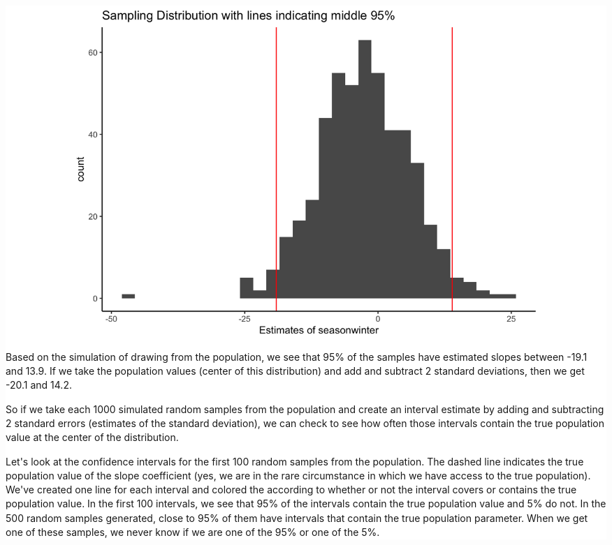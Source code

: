 <img src="07-inference_files/figure-html/unnamed-chunk-8-1.png" width="672" style="display: block; margin: auto;" />



Based on the simulation of drawing from the population, we see that 95% of the samples have estimated slopes between -19.1 and 13.9.
If we take the population values (center of this distribution) and add and subtract 2 standard deviations, then we get -20.1 and 14.2.

So if we take each 1000 simulated random samples from the population and create an interval estimate by adding and subtracting 2 standard errors (estimates of the standard deviation), we can check to see how often those intervals contain the true population value at the center of the distribution.

Let's look at the confidence intervals for the first 100 random samples from the population.
The dashed line indicates the true population value of the slope coefficient (yes, we are in the rare circumstance in which we have access to the true population).
We've created one line for each interval and colored the according to whether or not the interval covers or contains the true population value.
In the first 100 intervals, we see that 95% of the intervals contain the true population value and 5% do not.
In the 500 random samples generated, close to 95% of them have intervals that contain the true population parameter.
When we get one of these samples, we never know if we are one of the 95% or one of the 5%.
